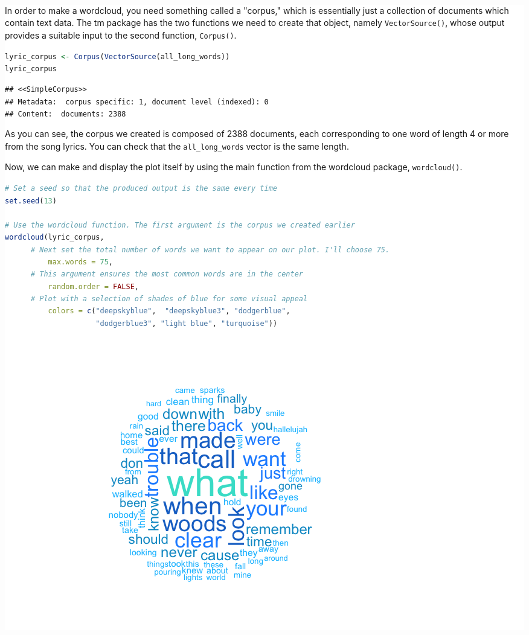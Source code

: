 In order to make a wordcloud, you need something called a "corpus," which is essentially just a collection of documents which contain text data. The tm package has the two functions we need to create that object, namely `VectorSource()`, whose output provides a suitable input to the second function, `Corpus()`.

``` r
lyric_corpus <- Corpus(VectorSource(all_long_words))
lyric_corpus
```

    ## <<SimpleCorpus>>
    ## Metadata:  corpus specific: 1, document level (indexed): 0
    ## Content:  documents: 2388

As you can see, the corpus we created is composed of 2388 documents, each corresponding to one word of length 4 or more from the song lyrics. You can check that the `all_long_words` vector is the same length.

Now, we can make and display the plot itself by using the main function from the wordcloud package, `wordcloud()`.

``` r
# Set a seed so that the produced output is the same every time
set.seed(13)

# Use the wordcloud function. The first argument is the corpus we created earlier
wordcloud(lyric_corpus,
      # Next set the total number of words we want to appear on our plot. I'll choose 75.
          max.words = 75,
      # This argument ensures the most common words are in the center
          random.order = FALSE,
      # Plot with a selection of shades of blue for some visual appeal
          colors = c("deepskyblue",  "deepskyblue3", "dodgerblue",
                     "dodgerblue3", "light blue", "turquoise"))
```

![](web_scrape_guide_files/figure-markdown_github/plot%20a%20word%20cloud-1.png)
